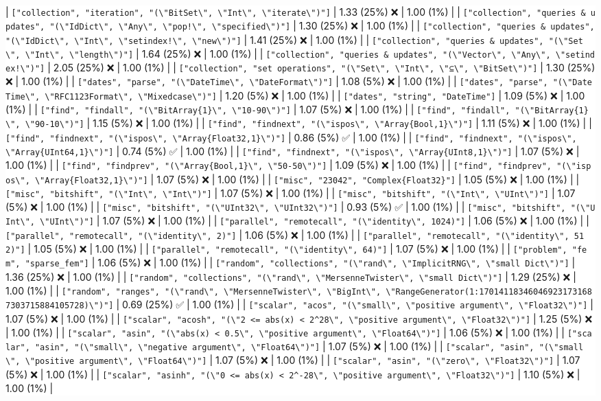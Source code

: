| `["collection", "iteration", "(\"BitSet\", \"Int\", \"iterate\")"]` | 1.33 (25%) :x: | 1.00 (1%)  |
| `["collection", "queries & updates", "(\"IdDict\", \"Any\", \"pop!\", \"specified\")"]` | 1.30 (25%) :x: | 1.00 (1%)  |
| `["collection", "queries & updates", "(\"IdDict\", \"Int\", \"setindex!\", \"new\")"]` | 1.41 (25%) :x: | 1.00 (1%)  |
| `["collection", "queries & updates", "(\"Set\", \"Int\", \"length\")"]` | 1.64 (25%) :x: | 1.00 (1%)  |
| `["collection", "queries & updates", "(\"Vector\", \"Any\", \"setindex!\")"]` | 2.05 (25%) :x: | 1.00 (1%)  |
| `["collection", "set operations", "(\"Set\", \"Int\", \"⊆\", \"BitSet\")"]` | 1.30 (25%) :x: | 1.00 (1%)  |
| `["dates", "parse", "(\"DateTime\", \"DateFormat\")"]` | 1.08 (5%) :x: | 1.00 (1%)  |
| `["dates", "parse", "(\"DateTime\", \"RFC1123Format\", \"Mixedcase\")"]` | 1.20 (5%) :x: | 1.00 (1%)  |
| `["dates", "string", "DateTime"]` | 1.09 (5%) :x: | 1.00 (1%)  |
| `["find", "findall", "(\"BitArray{1}\", \"10-90\")"]` | 1.07 (5%) :x: | 1.00 (1%)  |
| `["find", "findall", "(\"BitArray{1}\", \"90-10\")"]` | 1.15 (5%) :x: | 1.00 (1%)  |
| `["find", "findnext", "(\"ispos\", \"Array{Bool,1}\")"]` | 1.11 (5%) :x: | 1.00 (1%)  |
| `["find", "findnext", "(\"ispos\", \"Array{Float32,1}\")"]` | 0.86 (5%) :white_check_mark: | 1.00 (1%)  |
| `["find", "findnext", "(\"ispos\", \"Array{UInt64,1}\")"]` | 0.74 (5%) :white_check_mark: | 1.00 (1%)  |
| `["find", "findnext", "(\"ispos\", \"Array{UInt8,1}\")"]` | 1.07 (5%) :x: | 1.00 (1%)  |
| `["find", "findprev", "(\"Array{Bool,1}\", \"50-50\")"]` | 1.09 (5%) :x: | 1.00 (1%)  |
| `["find", "findprev", "(\"ispos\", \"Array{Float32,1}\")"]` | 1.07 (5%) :x: | 1.00 (1%)  |
| `["misc", "23042", "Complex{Float32}"]` | 1.05 (5%) :x: | 1.00 (1%)  |
| `["misc", "bitshift", "(\"Int\", \"Int\")"]` | 1.07 (5%) :x: | 1.00 (1%)  |
| `["misc", "bitshift", "(\"Int\", \"UInt\")"]` | 1.07 (5%) :x: | 1.00 (1%)  |
| `["misc", "bitshift", "(\"UInt32\", \"UInt32\")"]` | 0.93 (5%) :white_check_mark: | 1.00 (1%)  |
| `["misc", "bitshift", "(\"UInt\", \"UInt\")"]` | 1.07 (5%) :x: | 1.00 (1%)  |
| `["parallel", "remotecall", "(\"identity\", 1024)"]` | 1.06 (5%) :x: | 1.00 (1%)  |
| `["parallel", "remotecall", "(\"identity\", 2)"]` | 1.06 (5%) :x: | 1.00 (1%)  |
| `["parallel", "remotecall", "(\"identity\", 512)"]` | 1.05 (5%) :x: | 1.00 (1%)  |
| `["parallel", "remotecall", "(\"identity\", 64)"]` | 1.07 (5%) :x: | 1.00 (1%)  |
| `["problem", "fem", "sparse_fem"]` | 1.06 (5%) :x: | 1.00 (1%)  |
| `["random", "collections", "(\"rand\", \"ImplicitRNG\", \"small Dict\")"]` | 1.36 (25%) :x: | 1.00 (1%)  |
| `["random", "collections", "(\"rand\", \"MersenneTwister\", \"small Dict\")"]` | 1.29 (25%) :x: | 1.00 (1%)  |
| `["random", "ranges", "(\"rand\", \"MersenneTwister\", \"BigInt\", \"RangeGenerator(1:170141183460469231731687303715884105728)\")"]` | 0.69 (25%) :white_check_mark: | 1.00 (1%)  |
| `["scalar", "acos", "(\"small\", \"positive argument\", \"Float32\")"]` | 1.07 (5%) :x: | 1.00 (1%)  |
| `["scalar", "acosh", "(\"2 <= abs(x) < 2^28\", \"positive argument\", \"Float32\")"]` | 1.25 (5%) :x: | 1.00 (1%)  |
| `["scalar", "asin", "(\"abs(x) < 0.5\", \"positive argument\", \"Float64\")"]` | 1.06 (5%) :x: | 1.00 (1%)  |
| `["scalar", "asin", "(\"small\", \"negative argument\", \"Float64\")"]` | 1.07 (5%) :x: | 1.00 (1%)  |
| `["scalar", "asin", "(\"small\", \"positive argument\", \"Float64\")"]` | 1.07 (5%) :x: | 1.00 (1%)  |
| `["scalar", "asin", "(\"zero\", \"Float32\")"]` | 1.07 (5%) :x: | 1.00 (1%)  |
| `["scalar", "asinh", "(\"0 <= abs(x) < 2^-28\", \"positive argument\", \"Float32\")"]` | 1.10 (5%) :x: | 1.00 (1%)  |